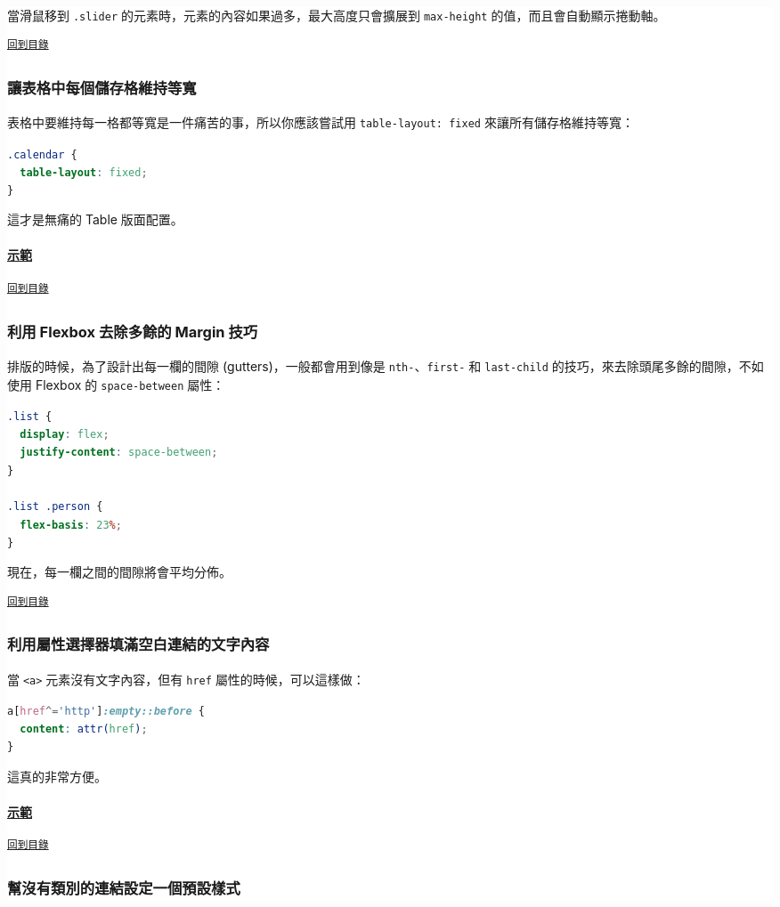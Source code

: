 當滑鼠移到 `.slider` 的元素時，元素的內容如果過多，最大高度只會擴展到 `max-height` 的值，而且會自動顯示捲動軸。

<sup>[回到目錄](#table-of-contents)</sup>

### 讓表格中每個儲存格維持等寬

表格中要維持每一格都等寬是一件痛苦的事，所以你應該嘗試用 `table-layout: fixed` 來讓所有儲存格維持等寬：

```css
.calendar {
  table-layout: fixed;
}
```

這才是無痛的 Table 版面配置。

#### [示範](http://codepen.io/AllThingsSmitty/pen/jALALm)

<sup>[回到目錄](#table-of-contents)</sup>

### 利用 Flexbox 去除多餘的 Margin 技巧

排版的時候，為了設計出每一欄的間隙 (gutters)，一般都會用到像是 `nth-`、`first-` 和 `last-child` 的技巧，來去除頭尾多餘的間隙，不如使用 Flexbox 的 `space-between` 屬性：

```css
.list {
  display: flex;
  justify-content: space-between;
}

.list .person {
  flex-basis: 23%;
}
```

現在，每一欄之間的間隙將會平均分佈。

<sup>[回到目錄](#table-of-contents)</sup>

### 利用屬性選擇器填滿空白連結的文字內容

當 `<a>` 元素沒有文字內容，但有 `href` 屬性的時候，可以這樣做：

```css
a[href^='http']:empty::before {
  content: attr(href);
}
```

這真的非常方便。

#### [示範](http://codepen.io/AllThingsSmitty/pen/zBzXRx)

<sup>[回到目錄](#table-of-contents)</sup>

### 幫沒有類別的連結設定一個預設樣式
